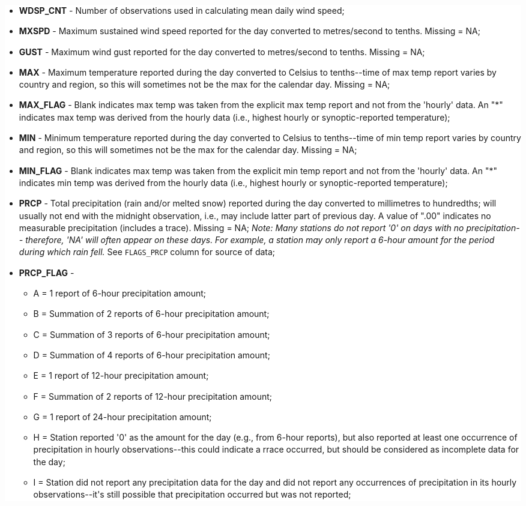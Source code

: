 - **WDSP\_CNT** - Number of observations used in calculating mean daily wind
speed;

- **MXSPD** - Maximum sustained wind speed reported for the day converted to
metres/second to tenths. Missing = NA;

- **GUST** - Maximum wind gust reported for the day converted to metres/second
to tenths. Missing = NA;

- **MAX** - Maximum temperature reported during the day converted to Celsius to
tenths--time of max temp report varies by country and region, so this will
sometimes not be the max for the calendar day. Missing = NA;

- **MAX\_FLAG** - Blank indicates max temp was taken from the explicit max temp
report and not from the 'hourly' data. An "\*" indicates max temp was derived
from the hourly data (i.e., highest hourly or synoptic-reported temperature);

- **MIN** - Minimum temperature reported during the day converted to Celsius to
tenths--time of min temp report varies by country and region, so this will
sometimes not be the max for the calendar day. Missing = NA;

- **MIN\_FLAG** - Blank indicates max temp was taken from the explicit min temp report and not from the 'hourly' data. An "\*" indicates min temp was derived from the hourly data (i.e., highest hourly or synoptic-reported temperature);

- **PRCP** - Total precipitation (rain and/or melted snow) reported during the
day converted to millimetres to hundredths; will usually not end with the
midnight observation, i.e., may include latter part of previous day. A value of
".00" indicates no measurable precipitation (includes a trace). Missing = NA;
*Note: Many stations do not report '0' on days with no precipitation--
therefore, 'NA' will often appear on these days. For example, a station may
only report a 6-hour amount for the period during which rain fell.* See
`FLAGS_PRCP` column for source of data;

- **PRCP\_FLAG** -

    - A = 1 report of 6-hour precipitation amount;

    - B = Summation of 2 reports of 6-hour precipitation amount;

    - C = Summation of 3 reports of 6-hour precipitation amount;

    - D = Summation of 4 reports of 6-hour precipitation amount;

    - E = 1 report of 12-hour precipitation amount;

    - F = Summation of 2 reports of 12-hour precipitation amount;

    - G = 1 report of 24-hour precipitation amount;

    - H = Station reported '0' as the amount for the day (e.g., from 6-hour
    reports), but also reported at least one occurrence of precipitation in
    hourly observations--this could indicate a rrace occurred, but should be
    considered as incomplete data for the day;

    - I = Station did not report any precipitation data for the day and did not
    report any occurrences of precipitation in its hourly observations--it's
    still possible that precipitation occurred but was not reported;
